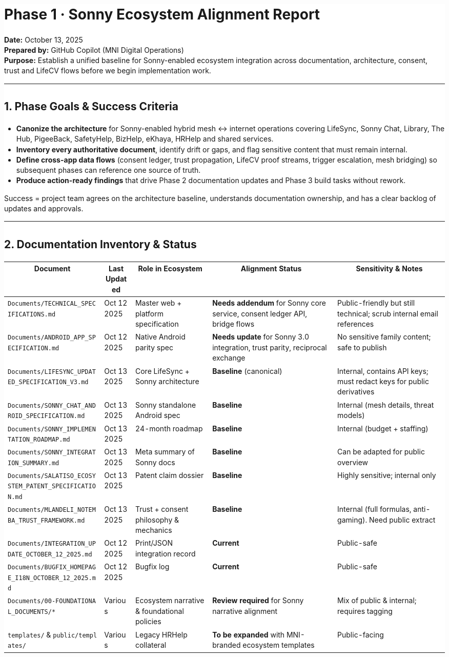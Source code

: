 # Phase 1 · Sonny Ecosystem Alignment Report
**Date:** October 13, 2025  
**Prepared by:** GitHub Copilot (MNI Digital Operations)  
**Purpose:** Establish a unified baseline for Sonny-enabled ecosystem integration across documentation, architecture, consent, trust and LifeCV flows before we begin implementation work.

---

## 1. Phase Goals & Success Criteria

- **Canonize the architecture** for Sonny-enabled hybrid mesh ↔ internet operations covering LifeSync, Sonny Chat, Library, The Hub, PigeeBack, SafetyHelp, BizHelp, eKhaya, HRHelp and shared services.
- **Inventory every authoritative document**, identify drift or gaps, and flag sensitive content that must remain internal.
- **Define cross-app data flows** (consent ledger, trust propagation, LifeCV proof streams, trigger escalation, mesh bridging) so subsequent phases can reference one source of truth.
- **Produce action-ready findings** that drive Phase 2 documentation updates and Phase 3 build tasks without rework.

Success = project team agrees on the architecture baseline, understands documentation ownership, and has a clear backlog of updates and approvals.

---

## 2. Documentation Inventory & Status

| Document | Last Updated | Role in Ecosystem | Alignment Status | Sensitivity & Notes |
| --- | --- | --- | --- | --- |
| `Documents/TECHNICAL_SPECIFICATIONS.md` | Oct 12 2025 | Master web + platform specification | **Needs addendum** for Sonny core service, consent ledger API, bridge flows | Public-friendly but still technical; scrub internal email references |
| `Documents/ANDROID_APP_SPECIFICATION.md` | Oct 12 2025 | Native Android parity spec | **Needs update** for Sonny 3.0 integration, trust parity, reciprocal exchange | No sensitive family content; safe to publish |
| `Documents/LIFESYNC_UPDATED_SPECIFICATION_V3.md` | Oct 13 2025 | Core LifeSync + Sonny architecture | **Baseline** (canonical) | Internal, contains API keys; must redact keys for public derivatives |
| `Documents/SONNY_CHAT_ANDROID_SPECIFICATION.md` | Oct 13 2025 | Sonny standalone Android spec | **Baseline** | Internal (mesh details, threat models) |
| `Documents/SONNY_IMPLEMENTATION_ROADMAP.md` | Oct 13 2025 | 24-month roadmap | **Baseline** | Internal (budget + staffing) |
| `Documents/SONNY_INTEGRATION_SUMMARY.md` | Oct 13 2025 | Meta summary of Sonny docs | **Baseline** | Can be adapted for public overview |
| `Documents/SALATISO_ECOSYSTEM_PATENT_SPECIFICATION.md` | Oct 13 2025 | Patent claim dossier | **Baseline** | Highly sensitive; internal only |
| `Documents/MLANDELI_NOTEMBA_TRUST_FRAMEWORK.md` | Oct 13 2025 | Trust + consent philosophy & mechanics | **Baseline** | Internal (full formulas, anti-gaming). Need public extract |
| `Documents/INTEGRATION_UPDATE_OCTOBER_12_2025.md` | Oct 12 2025 | Print/JSON integration record | **Current** | Public-safe |
| `Documents/BUGFIX_HOMEPAGE_I18N_OCTOBER_12_2025.md` | Oct 12 2025 | Bugfix log | **Current** | Public-safe |
| `Documents/00-FOUNDATIONAL_DOCUMENTS/*` | Various | Ecosystem narrative & foundational policies | **Review required** for Sonny narrative alignment | Mix of public & internal; requires tagging |
| `templates/` & `public/templates/` | Various | Legacy HRHelp collateral | **To be expanded** with MNI-branded ecosystem templates | Public-facing |

